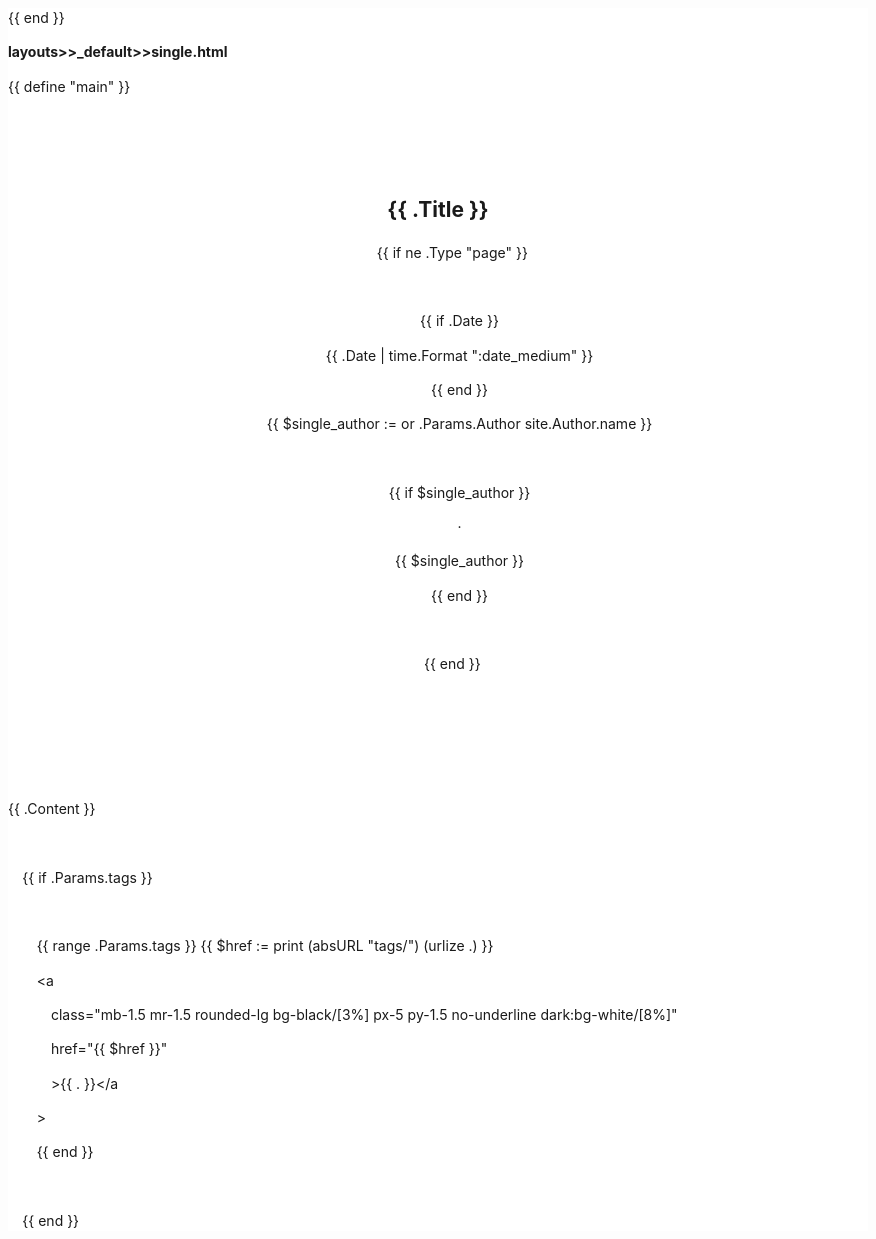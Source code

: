 {{ end }}

**layouts>>\_default>>single.html**


{{ define "main" }}

<article>

`  `<header class="mb-16">

`    `<h1 class="!my-0 pb-2.5">{{ .Title }}</h1>

`    `{{ if ne .Type "page" }}

`    `<div class="text-sm antialiased opacity-60">

`      `{{ if .Date }}

`      `<time>{{ .Date | time.Format ":date\_medium" }}</time>

`      `{{ end }}

`      `{{ $single\_author := or .Params.Author site.Author.name }}

`      `

`      `{{ if $single\_author }}

`      `<span class="mx-1">&middot;</span>

`      `<span>{{ $single\_author }}</span>

`      `{{ end }}

`    `</div>

`    `{{ end }}

`  `</header>

`  `<section>{{ .Content }}</section>

`  `

`  `{{ if .Params.tags }}

`  `<footer class="mt-12 flex flex-wrap">

`    `{{ range .Params.tags }} {{ $href := print (absURL "tags/") (urlize .) }}

`    `<a

`      `class="mb-1.5 mr-1.5 rounded-lg bg-black/[3%] px-5 py-1.5 no-underline dark:bg-white/[8%]"

`      `href="{{ $href }}"

`      `>{{ . }}</a

`    `>

`    `{{ end }}

`  `</footer>

`  `{{ end }}
